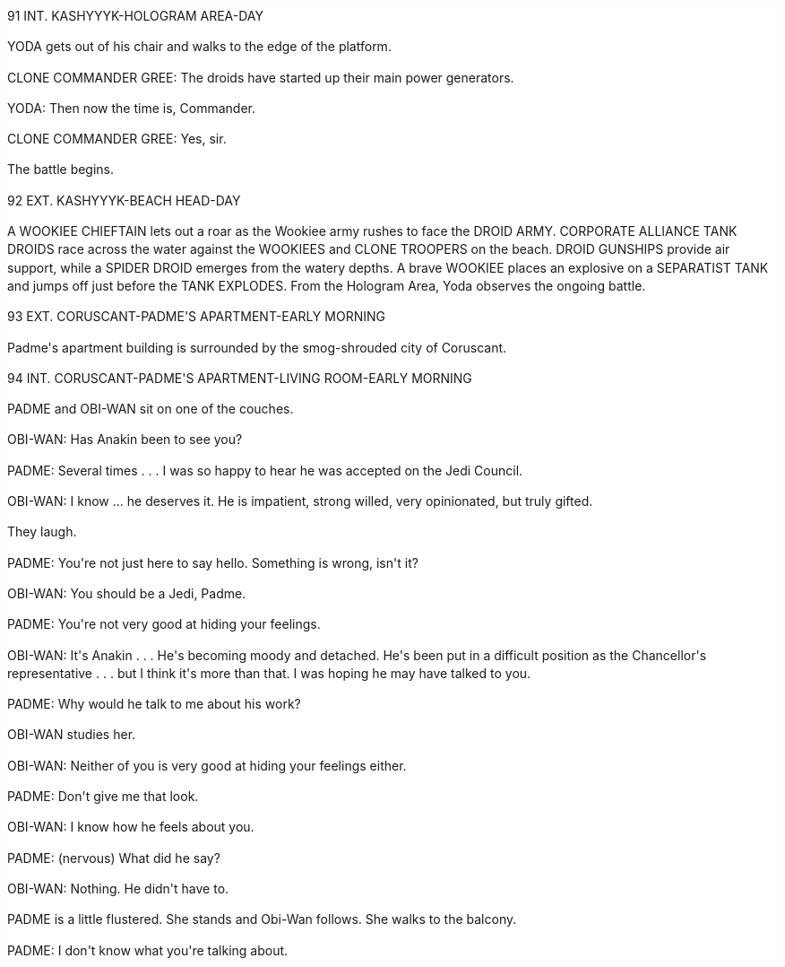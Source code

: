 91 INT. KASHYYYK-HOLOGRAM AREA-DAY

YODA gets out of his chair and walks to the edge of the platform.

CLONE COMMANDER GREE: The droids have started up their main power generators.

YODA: Then now the time is, Commander.

CLONE COMMANDER GREE: Yes, sir.

The battle begins.

92 EXT. KASHYYYK-BEACH HEAD-DAY

A WOOKIEE CHIEFTAIN lets out a roar as the Wookiee army rushes to face the DROID ARMY. CORPORATE ALLIANCE TANK DROIDS race across the water against the WOOKIEES and CLONE TROOPERS on the beach. DROID GUNSHIPS provide air support, while a SPIDER DROID emerges from the watery depths. A brave WOOKIEE places an explosive on a SEPARATIST TANK and jumps off just before the TANK EXPLODES. From the Hologram Area, Yoda observes the ongoing battle.

93 EXT. CORUSCANT-PADME'S APARTMENT-EARLY MORNING

Padme's apartment building is surrounded by the smog-shrouded city of Coruscant.

94 INT. CORUSCANT-PADME'S APARTMENT-LIVING ROOM-EARLY MORNING

PADME and OBI-WAN sit on one of the couches.

OBI-WAN: Has Anakin been to see you?

PADME: Several times . . . I was so happy to hear he was accepted on the Jedi Council.

OBI-WAN: I know ... he deserves it. He is impatient, strong willed, very opinionated, but truly gifted.

They laugh.

PADME: You're not just here to say hello. Something is wrong, isn't it?

OBI-WAN: You should be a Jedi, Padme.

PADME: You're not very good at hiding your feelings.

OBI-WAN: It's Anakin . . . He's becoming moody and detached. He's been put in a difficult position as the Chancellor's representative . . . but I think it's more than that. I was hoping he may have talked to you.

PADME: Why would he talk to me about his work?

OBI-WAN studies her.

OBI-WAN: Neither of you is very good at hiding your feelings either.

PADME: Don't give me that look.

OBI-WAN: I know how he feels about you.

PADME: (nervous) What did he say?

OBI-WAN: Nothing. He didn't have to.

PADME is a little flustered. She stands and Obi-Wan follows. She walks to the balcony.

PADME: I don't know what you're talking about.

